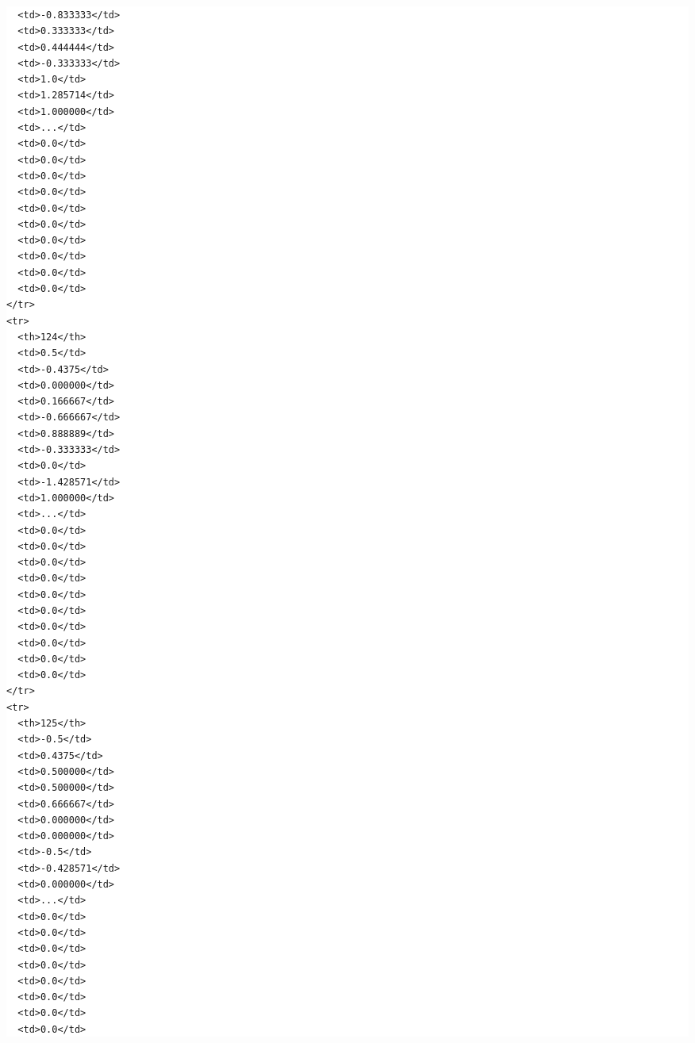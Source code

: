       <td>-0.833333</td>
      <td>0.333333</td>
      <td>0.444444</td>
      <td>-0.333333</td>
      <td>1.0</td>
      <td>1.285714</td>
      <td>1.000000</td>
      <td>...</td>
      <td>0.0</td>
      <td>0.0</td>
      <td>0.0</td>
      <td>0.0</td>
      <td>0.0</td>
      <td>0.0</td>
      <td>0.0</td>
      <td>0.0</td>
      <td>0.0</td>
      <td>0.0</td>
    </tr>
    <tr>
      <th>124</th>
      <td>0.5</td>
      <td>-0.4375</td>
      <td>0.000000</td>
      <td>0.166667</td>
      <td>-0.666667</td>
      <td>0.888889</td>
      <td>-0.333333</td>
      <td>0.0</td>
      <td>-1.428571</td>
      <td>1.000000</td>
      <td>...</td>
      <td>0.0</td>
      <td>0.0</td>
      <td>0.0</td>
      <td>0.0</td>
      <td>0.0</td>
      <td>0.0</td>
      <td>0.0</td>
      <td>0.0</td>
      <td>0.0</td>
      <td>0.0</td>
    </tr>
    <tr>
      <th>125</th>
      <td>-0.5</td>
      <td>0.4375</td>
      <td>0.500000</td>
      <td>0.500000</td>
      <td>0.666667</td>
      <td>0.000000</td>
      <td>0.000000</td>
      <td>-0.5</td>
      <td>-0.428571</td>
      <td>0.000000</td>
      <td>...</td>
      <td>0.0</td>
      <td>0.0</td>
      <td>0.0</td>
      <td>0.0</td>
      <td>0.0</td>
      <td>0.0</td>
      <td>0.0</td>
      <td>0.0</td>